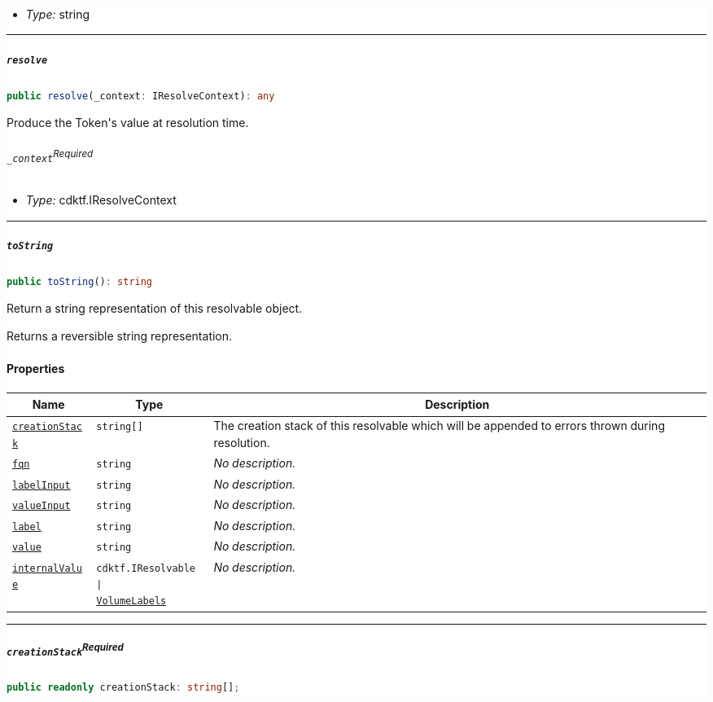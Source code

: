 - *Type:* string

---

##### `resolve` <a name="resolve" id="@cdktf/provider-docker.volume.VolumeLabelsOutputReference.resolve"></a>

```typescript
public resolve(_context: IResolveContext): any
```

Produce the Token's value at resolution time.

###### `_context`<sup>Required</sup> <a name="_context" id="@cdktf/provider-docker.volume.VolumeLabelsOutputReference.resolve.parameter._context"></a>

- *Type:* cdktf.IResolveContext

---

##### `toString` <a name="toString" id="@cdktf/provider-docker.volume.VolumeLabelsOutputReference.toString"></a>

```typescript
public toString(): string
```

Return a string representation of this resolvable object.

Returns a reversible string representation.


#### Properties <a name="Properties" id="Properties"></a>

| **Name** | **Type** | **Description** |
| --- | --- | --- |
| <code><a href="#@cdktf/provider-docker.volume.VolumeLabelsOutputReference.property.creationStack">creationStack</a></code> | <code>string[]</code> | The creation stack of this resolvable which will be appended to errors thrown during resolution. |
| <code><a href="#@cdktf/provider-docker.volume.VolumeLabelsOutputReference.property.fqn">fqn</a></code> | <code>string</code> | *No description.* |
| <code><a href="#@cdktf/provider-docker.volume.VolumeLabelsOutputReference.property.labelInput">labelInput</a></code> | <code>string</code> | *No description.* |
| <code><a href="#@cdktf/provider-docker.volume.VolumeLabelsOutputReference.property.valueInput">valueInput</a></code> | <code>string</code> | *No description.* |
| <code><a href="#@cdktf/provider-docker.volume.VolumeLabelsOutputReference.property.label">label</a></code> | <code>string</code> | *No description.* |
| <code><a href="#@cdktf/provider-docker.volume.VolumeLabelsOutputReference.property.value">value</a></code> | <code>string</code> | *No description.* |
| <code><a href="#@cdktf/provider-docker.volume.VolumeLabelsOutputReference.property.internalValue">internalValue</a></code> | <code>cdktf.IResolvable \| <a href="#@cdktf/provider-docker.volume.VolumeLabels">VolumeLabels</a></code> | *No description.* |

---

##### `creationStack`<sup>Required</sup> <a name="creationStack" id="@cdktf/provider-docker.volume.VolumeLabelsOutputReference.property.creationStack"></a>

```typescript
public readonly creationStack: string[];
```
